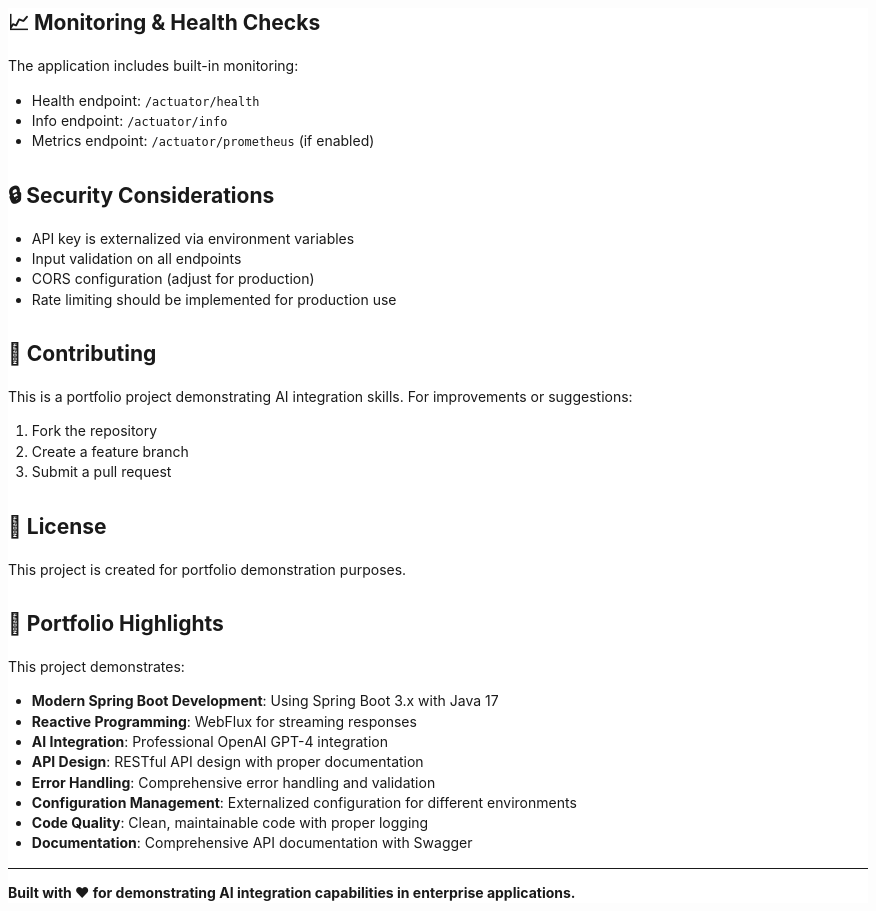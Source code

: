 ## 📈 Monitoring & Health Checks

The application includes built-in monitoring:

- Health endpoint: `/actuator/health`
- Info endpoint: `/actuator/info`
- Metrics endpoint: `/actuator/prometheus` (if enabled)

## 🔒 Security Considerations

- API key is externalized via environment variables
- Input validation on all endpoints
- CORS configuration (adjust for production)
- Rate limiting should be implemented for production use

## 🤝 Contributing

This is a portfolio project demonstrating AI integration skills. For improvements or suggestions:

1. Fork the repository
2. Create a feature branch
3. Submit a pull request

## 📜 License

This project is created for portfolio demonstration purposes.

## 🎯 Portfolio Highlights

This project demonstrates:

- **Modern Spring Boot Development**: Using Spring Boot 3.x with Java 17
- **Reactive Programming**: WebFlux for streaming responses
- **AI Integration**: Professional OpenAI GPT-4 integration
- **API Design**: RESTful API design with proper documentation
- **Error Handling**: Comprehensive error handling and validation
- **Configuration Management**: Externalized configuration for different environments
- **Code Quality**: Clean, maintainable code with proper logging
- **Documentation**: Comprehensive API documentation with Swagger

---

**Built with ❤️ for demonstrating AI integration capabilities in enterprise applications.** 